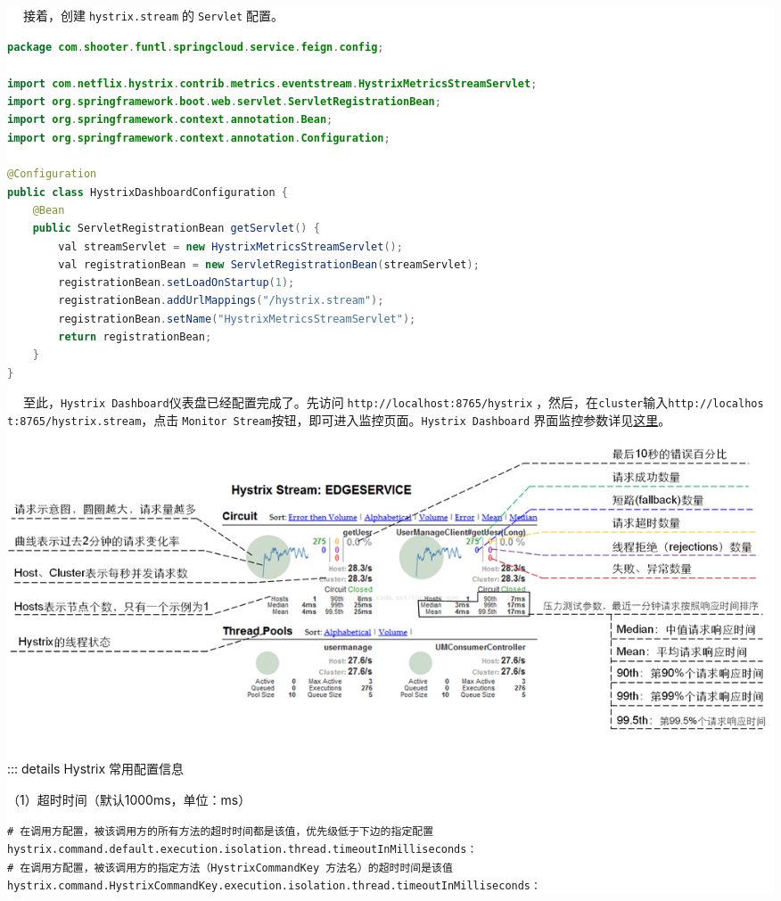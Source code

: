 ​	　接着，创建 `hystrix.stream` 的 `Servlet` 配置。

```java
package com.shooter.funtl.springcloud.service.feign.config;

import com.netflix.hystrix.contrib.metrics.eventstream.HystrixMetricsStreamServlet;
import org.springframework.boot.web.servlet.ServletRegistrationBean;
import org.springframework.context.annotation.Bean;
import org.springframework.context.annotation.Configuration;

@Configuration
public class HystrixDashboardConfiguration {
    @Bean
    public ServletRegistrationBean getServlet() {
        val streamServlet = new HystrixMetricsStreamServlet();
        val registrationBean = new ServletRegistrationBean(streamServlet);
        registrationBean.setLoadOnStartup(1);
        registrationBean.addUrlMappings("/hystrix.stream");
        registrationBean.setName("HystrixMetricsStreamServlet");
        return registrationBean;
    }
}
```

​	　至此，`Hystrix Dashboard`仪表盘已经配置完成了。先访问 `http://localhost:8765/hystrix` ，然后，在`cluster`输入`http://localhost:8765/hystrix.stream`，点击 `Monitor Stream`按钮，即可进入监控页面。`Hystrix Dashboard` 界面监控参数详见[这里](https://github.com/Netflix/Hystrix/wiki/Configuration)。



![20171123110838020](./images/20171123110838020.png)

::: details Hystrix 常用配置信息

（1）超时时间（默认1000ms，单位：ms）

```properties
# 在调用方配置，被该调用方的所有方法的超时时间都是该值，优先级低于下边的指定配置
hystrix.command.default.execution.isolation.thread.timeoutInMilliseconds：
# 在调用方配置，被该调用方的指定方法（HystrixCommandKey 方法名）的超时时间是该值
hystrix.command.HystrixCommandKey.execution.isolation.thread.timeoutInMilliseconds：
```
